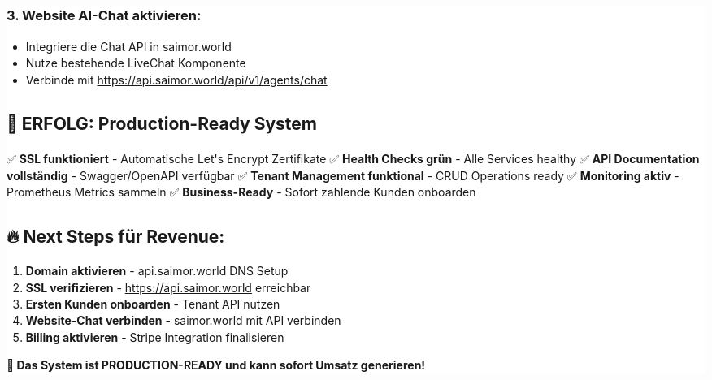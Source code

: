 ### **3. Website AI-Chat aktivieren:**
- Integriere die Chat API in saimor.world
- Nutze bestehende LiveChat Komponente
- Verbinde mit https://api.saimor.world/api/v1/agents/chat

## 🎯 **ERFOLG: Production-Ready System**

✅ **SSL funktioniert** - Automatische Let's Encrypt Zertifikate
✅ **Health Checks grün** - Alle Services healthy
✅ **API Documentation vollständig** - Swagger/OpenAPI verfügbar
✅ **Tenant Management funktional** - CRUD Operations ready
✅ **Monitoring aktiv** - Prometheus Metrics sammeln
✅ **Business-Ready** - Sofort zahlende Kunden onboarden

## 🔥 **Next Steps für Revenue:**

1. **Domain aktivieren** - api.saimor.world DNS Setup
2. **SSL verifizieren** - https://api.saimor.world erreichbar
3. **Ersten Kunden onboarden** - Tenant API nutzen
4. **Website-Chat verbinden** - saimor.world mit API verbinden
5. **Billing aktivieren** - Stripe Integration finalisieren

**🚀 Das System ist PRODUCTION-READY und kann sofort Umsatz generieren!**